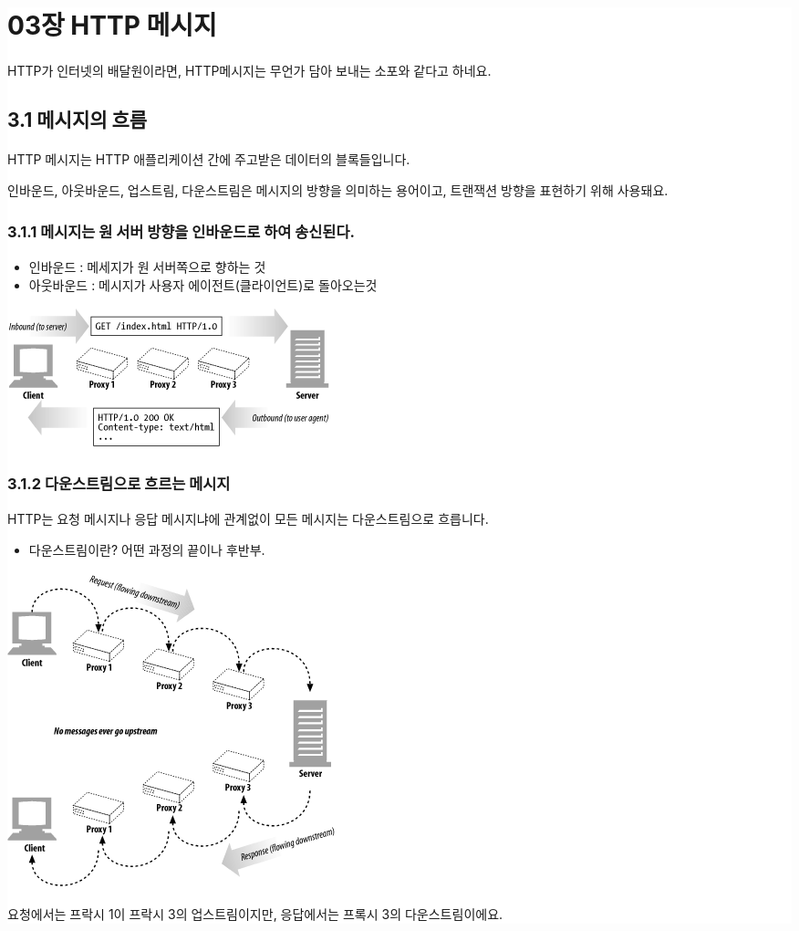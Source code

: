 # 03장 HTTP 메시지

HTTP가 인터넷의 배달원이라면, HTTP메시지는 무언가 담아 보내는 소포와 같다고 하네요.

## 3.1 메시지의 흐름

HTTP 메시지는 HTTP 애플리케이션 간에 주고받은 데이터의 블록들입니다.

인바운드, 아웃바운드, 업스트림, 다운스트림은 메시지의 방향을 의미하는 용어이고, 트랜잭션 방향을 표현하기 위해 사용돼요.

### 3.1.1 메시지는 원 서버 방향을 인바운드로 하여 송신된다.

- 인바운드 : 메세지가 원 서버쪽으로 향하는 것
- 아웃바운드 : 메시지가 사용자 에이전트(클라이언트)로 돌아오는것

![inbound_outbound](./images/inbound-outbound.png)

### 3.1.2 다운스트림으로 흐르는 메시지

HTTP는 요청 메시지나 응답 메시지냐에 관계없이 모든 메시지는 다운스트림으로 흐릅니다.
- 다운스트림이란? 어떤 과정의 끝이나 후반부.

![downstream](./images/downstream.png)

요청에서는 프락시 1이 프락시 3의 업스트림이지만, 응답에서는 프록시 3의 다운스트림이에요.
